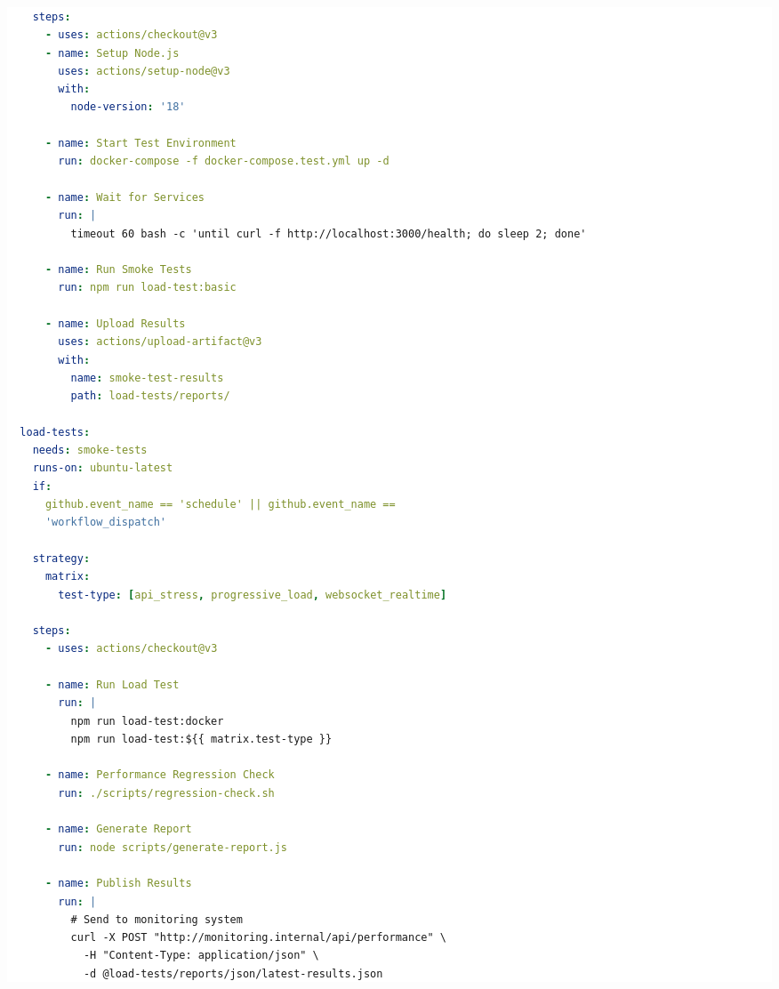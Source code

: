 ```yaml
    steps:
      - uses: actions/checkout@v3
      - name: Setup Node.js
        uses: actions/setup-node@v3
        with:
          node-version: '18'

      - name: Start Test Environment
        run: docker-compose -f docker-compose.test.yml up -d

      - name: Wait for Services
        run: |
          timeout 60 bash -c 'until curl -f http://localhost:3000/health; do sleep 2; done'

      - name: Run Smoke Tests
        run: npm run load-test:basic

      - name: Upload Results
        uses: actions/upload-artifact@v3
        with:
          name: smoke-test-results
          path: load-tests/reports/

  load-tests:
    needs: smoke-tests
    runs-on: ubuntu-latest
    if:
      github.event_name == 'schedule' || github.event_name ==
      'workflow_dispatch'

    strategy:
      matrix:
        test-type: [api_stress, progressive_load, websocket_realtime]

    steps:
      - uses: actions/checkout@v3

      - name: Run Load Test
        run: |
          npm run load-test:docker
          npm run load-test:${{ matrix.test-type }}

      - name: Performance Regression Check
        run: ./scripts/regression-check.sh

      - name: Generate Report
        run: node scripts/generate-report.js

      - name: Publish Results
        run: |
          # Send to monitoring system
          curl -X POST "http://monitoring.internal/api/performance" \
            -H "Content-Type: application/json" \
            -d @load-tests/reports/json/latest-results.json
```
